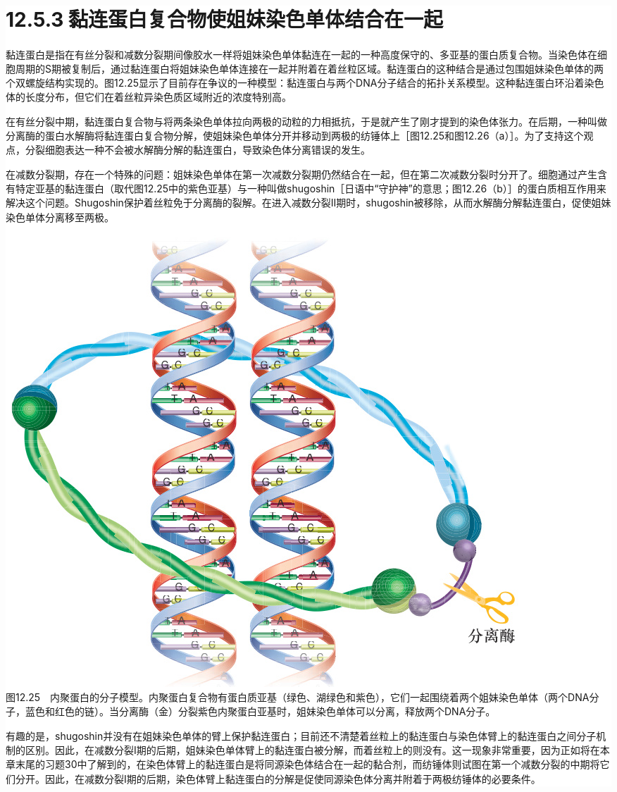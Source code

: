 # 12.5.3 黏连蛋白复合物使姐妹染色单体结合在一起  

黏连蛋白是指在有丝分裂和减数分裂期间像胶水一样将姐妹染色单体黏连在一起的一种高度保守的、多亚基的蛋白质复合物。当染色体在细胞周期的S期被复制后，通过黏连蛋白将姐妹染色单体连接在一起并附着在着丝粒区域。黏连蛋白的这种结合是通过包围姐妹染色单体的两个双螺旋结构实现的。图12.25显示了目前存在争议的一种模型：黏连蛋白与两个DNA分子结合的拓扑关系模型。这种黏连蛋白环沿着染色体的长度分布，但它们在着丝粒异染色质区域附近的浓度特别高。  

在有丝分裂中期，黏连蛋白复合物与将两条染色单体拉向两极的动粒的力相抵抗，于是就产生了刚才提到的染色体张力。在后期，一种叫做分离酶的蛋白水解酶将黏连蛋白复合物分解，使姐妹染色单体分开并移动到两极的纺锤体上［图12.25和图12.26（a）］。为了支持这个观点，分裂细胞表达一种不会被水解酶分解的黏连蛋白，导致染色体分离错误的发生。  

在减数分裂期，存在一个特殊的问题：姐妹染色单体在第一次减数分裂期仍然结合在一起，但在第二次减数分裂时分开了。细胞通过产生含有特定亚基的黏连蛋白（取代图12.25中的紫色亚基）与一种叫做shugoshin［日语中“守护神”的意思；图12.26（b）］的蛋白质相互作用来解决这个问题。Shugoshin保护着丝粒免于分离酶的裂解。在进入减数分裂Ⅱ期时，shugoshin被移除，从而水解酶分解黏连蛋白，促使姐妹染色单体分离移至两极。  

![](Genetics-FG2G_6ed_Chapter-12_images/Fig-12.31.jpg)  
图12.25　内聚蛋白的分子模型。内聚蛋白复合物有蛋白质亚基（绿色、湖绿色和紫色），它们一起围绕着两个姐妹染色单体（两个DNA分子，蓝色和红色的链）。当分离酶（金）分裂紫色内聚蛋白亚基时，姐妹染色单体可以分离，释放两个DNA分子。  

有趣的是，shugoshin并没有在姐妹染色单体的臂上保护黏连蛋白；目前还不清楚着丝粒上的黏连蛋白与染色体臂上的黏连蛋白之间分子机制的区别。因此，在减数分裂Ⅰ期的后期，姐妹染色单体臂上的黏连蛋白被分解，而着丝粒上的则没有。这一现象非常重要，因为正如将在本章末尾的习题30中了解到的，在染色体臂上的黏连蛋白是将同源染色体结合在一起的黏合剂，而纺锤体则试图在第一个减数分裂的中期将它们分开。因此，在减数分裂Ⅰ期的后期，染色体臂上黏连蛋白的分解是促使同源染色体分离并附着于两极纺锤体的必要条件。  
